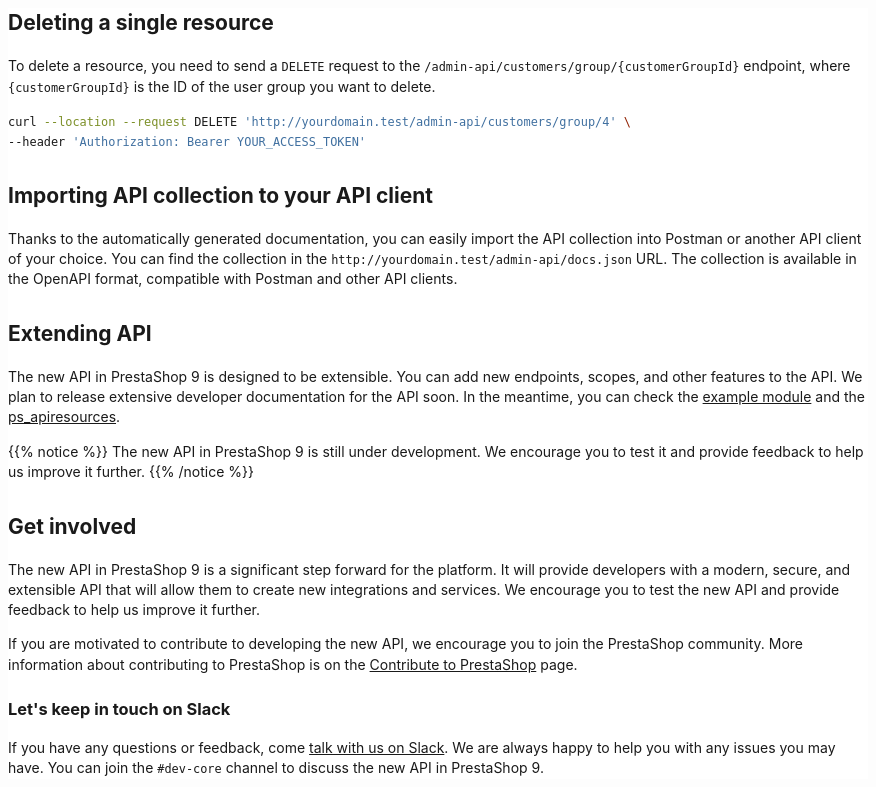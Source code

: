 ## Deleting a single resource

To delete a resource, you need to send a `DELETE` request to the `/admin-api/customers/group/{customerGroupId}` endpoint, where `{customerGroupId}` is the ID of the user group you want to delete.

```bash
curl --location --request DELETE 'http://yourdomain.test/admin-api/customers/group/4' \
--header 'Authorization: Bearer YOUR_ACCESS_TOKEN'
```

## Importing API collection to your API client

Thanks to the automatically generated documentation, you can easily import the API collection into Postman or another API client of your choice. You can find the collection in the `http://yourdomain.test/admin-api/docs.json` URL. The collection is available in the OpenAPI format, compatible with Postman and other API clients.

## Extending API

The new API in PrestaShop 9 is designed to be extensible. You can add new endpoints, scopes, and other features to the API. We plan to release extensive developer documentation for the API soon. In the meantime, you can check the [example module](https://github.com/PrestaShop/example-modules/tree/master/api_module) and the [ps_apiresources](https://github.com/PrestaShop/ps_apiresources).

{{% notice %}}
The new API in PrestaShop 9 is still under development. We encourage you to test it and provide feedback to help us improve it further.
{{% /notice %}}

## Get involved

The new API in PrestaShop 9 is a significant step forward for the platform. It will provide developers with a modern, secure, and extensible API that will allow them to create new integrations and services. We encourage you to test the new API and provide feedback to help us improve it further.

If you are motivated to contribute to developing the new API, we encourage you to join the PrestaShop community. More information about contributing to PrestaShop is on the [Contribute to PrestaShop](https://devdocs.prestashop-project.org/9/contribute/) page.

### Let's keep in touch on Slack

If you have any questions or feedback, come [talk with us on Slack](https://www.prestashop-project.org/slack/). We are always happy to help you with any issues you may have. You can join the `#dev-core` channel to discuss the new API in PrestaShop 9.
